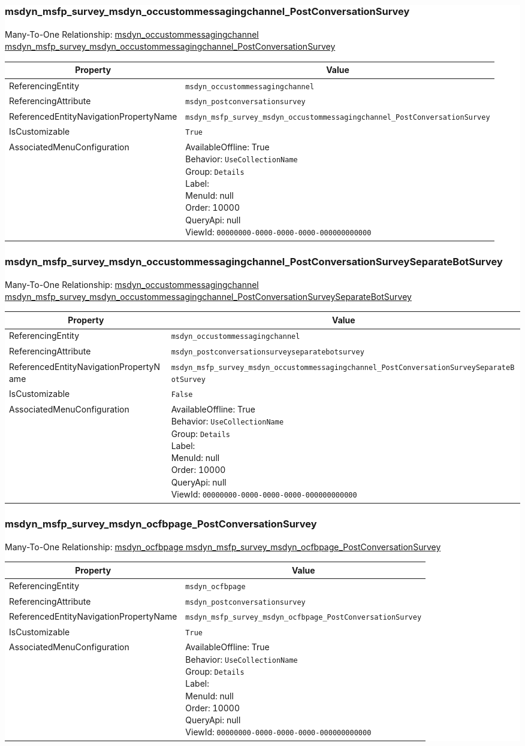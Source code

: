 ### <a name="BKMK_msdyn_msfp_survey_msdyn_occustommessagingchannel_PostConversationSurvey"></a> msdyn_msfp_survey_msdyn_occustommessagingchannel_PostConversationSurvey

Many-To-One Relationship: [msdyn_occustommessagingchannel msdyn_msfp_survey_msdyn_occustommessagingchannel_PostConversationSurvey](msdyn_occustommessagingchannel.md#BKMK_msdyn_msfp_survey_msdyn_occustommessagingchannel_PostConversationSurvey)

|Property|Value|
|---|---|
|ReferencingEntity|`msdyn_occustommessagingchannel`|
|ReferencingAttribute|`msdyn_postconversationsurvey`|
|ReferencedEntityNavigationPropertyName|`msdyn_msfp_survey_msdyn_occustommessagingchannel_PostConversationSurvey`|
|IsCustomizable|`True`|
|AssociatedMenuConfiguration|AvailableOffline: True<br />Behavior: `UseCollectionName`<br />Group: `Details`<br />Label: <br />MenuId: null<br />Order: 10000<br />QueryApi: null<br />ViewId: `00000000-0000-0000-0000-000000000000`|

### <a name="BKMK_msdyn_msfp_survey_msdyn_occustommessagingchannel_PostConversationSurveySeparateBotSurvey"></a> msdyn_msfp_survey_msdyn_occustommessagingchannel_PostConversationSurveySeparateBotSurvey

Many-To-One Relationship: [msdyn_occustommessagingchannel msdyn_msfp_survey_msdyn_occustommessagingchannel_PostConversationSurveySeparateBotSurvey](msdyn_occustommessagingchannel.md#BKMK_msdyn_msfp_survey_msdyn_occustommessagingchannel_PostConversationSurveySeparateBotSurvey)

|Property|Value|
|---|---|
|ReferencingEntity|`msdyn_occustommessagingchannel`|
|ReferencingAttribute|`msdyn_postconversationsurveyseparatebotsurvey`|
|ReferencedEntityNavigationPropertyName|`msdyn_msfp_survey_msdyn_occustommessagingchannel_PostConversationSurveySeparateBotSurvey`|
|IsCustomizable|`False`|
|AssociatedMenuConfiguration|AvailableOffline: True<br />Behavior: `UseCollectionName`<br />Group: `Details`<br />Label: <br />MenuId: null<br />Order: 10000<br />QueryApi: null<br />ViewId: `00000000-0000-0000-0000-000000000000`|

### <a name="BKMK_msdyn_msfp_survey_msdyn_ocfbpage_PostConversationSurvey"></a> msdyn_msfp_survey_msdyn_ocfbpage_PostConversationSurvey

Many-To-One Relationship: [msdyn_ocfbpage msdyn_msfp_survey_msdyn_ocfbpage_PostConversationSurvey](msdyn_ocfbpage.md#BKMK_msdyn_msfp_survey_msdyn_ocfbpage_PostConversationSurvey)

|Property|Value|
|---|---|
|ReferencingEntity|`msdyn_ocfbpage`|
|ReferencingAttribute|`msdyn_postconversationsurvey`|
|ReferencedEntityNavigationPropertyName|`msdyn_msfp_survey_msdyn_ocfbpage_PostConversationSurvey`|
|IsCustomizable|`True`|
|AssociatedMenuConfiguration|AvailableOffline: True<br />Behavior: `UseCollectionName`<br />Group: `Details`<br />Label: <br />MenuId: null<br />Order: 10000<br />QueryApi: null<br />ViewId: `00000000-0000-0000-0000-000000000000`|
